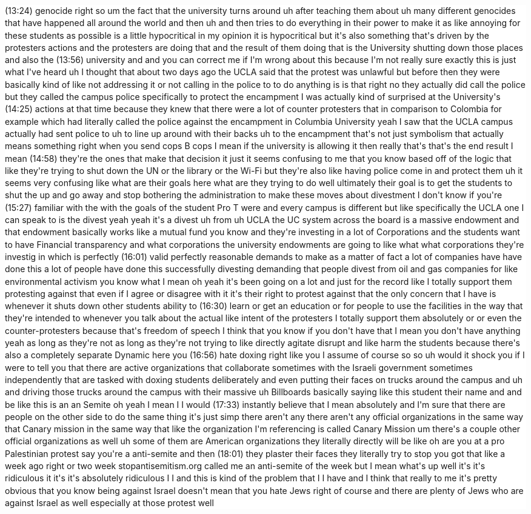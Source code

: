(13:24) genocide right so um the fact that the university turns around uh after teaching them about uh many different genocides that have happened all around the world and then uh and then tries to do everything in their power to make it as like annoying for these students as possible is a little hypocritical in my opinion it is hypocritical but it's also something that's driven by the protesters actions and the protesters are doing that and the result of them doing that is the University shutting down those places and also the
(13:56) university and and you can correct me if I'm wrong about this because I'm not really sure exactly this is just what I've heard uh I thought that about two days ago the UCLA said that the protest was unlawful but before then they were basically kind of like not addressing it or not calling in the police to to do anything is is that right no they actually did call the police but they called the campus police specifically to protect the encampment I was actually kind of surprised at the University's
(14:25) actions at that time because they knew that there were a lot of counter protesters that in comparison to Colombia for example which had literally called the police against the encampment in Columbia University yeah I saw that the UCLA campus actually had sent police to uh to line up around with their backs uh to the encampment that's not just symbolism that actually means something right when you send cops B cops I mean if the university is allowing it then really that's that's the end result I mean
(14:58) they're the ones that make that decision it just it seems confusing to me that you know based off of the logic that like they're trying to shut down the UN or the library or the Wi-Fi but they're also like having police come in and protect them uh it seems very confusing like what are their goals here what are they trying to do well ultimately their goal is to get the students to shut the up and go away and stop bothering the administration to make these moves about divestment I don't know if you're
(15:27) familiar with the with the goals of the student Pro T were and every campus is different but like specifically the UCLA one I can speak to is the divest yeah yeah it's a divest uh from uh UCLA the UC system across the board is a massive endowment and that endowment basically works like a mutual fund you know and they're investing in a lot of Corporations and the students want to have Financial transparency and what corporations the university endowments are going to like what what corporations they're investig in which is perfectly
(16:01) valid perfectly reasonable demands to make as a matter of fact a lot of companies have have done this a lot of people have done this successfully divesting demanding that people divest from oil and gas companies for like environmental activism you know what I mean oh yeah it's been going on a lot and just for the record like I totally support them protesting against that even if I agree or disagree with it it's their right to protest against that the only concern that I have is whenever it shuts down other students ability to
(16:30) learn or get an education or for people to use the facilities in the way that they're intended to whenever you talk about the actual like intent of the protesters I totally support them absolutely or or even the counter-protesters because that's freedom of speech I think that you know if you don't have that I mean you don't have anything yeah as long as they're not as long as they're not trying to like directly agitate disrupt and like harm the students because there's also a completely separate Dynamic here you
(16:56) hate doxing right like you I assume of course so so uh would it shock you if I were to tell you that there are active organizations that collaborate sometimes with the Israeli government sometimes independently that are tasked with doxing students deliberately and even putting their faces on trucks around the campus and uh and driving those trucks around the campus with their massive uh Billboards basically saying like this student their name and and be like this is an an Semite oh yeah I mean I I would
(17:33) instantly believe that I mean absolutely and I'm sure that there are people on the other side to do the same thing it's just simp there aren't any there aren't any official organizations in the same way that Canary mission in the same way that like the organization I'm referencing is called Canary Mission um there's a couple other official organizations as well uh some of them are American organizations they literally directly will be like oh are you at a pro Palestinian protest say you're a anti-semite and then
(18:01) they plaster their faces they literally try to stop you got that like a week ago right or two week stopantisemitism.org called me an anti-semite of the week but I mean what's up well it's it's ridiculous it it's it's absolutely ridiculous I I and this is kind of the problem that I I have and I think that really to me it's pretty obvious that you know being against Israel doesn't mean that you hate Jews right of course and there are plenty of Jews who are against Israel as well especially at those protest well